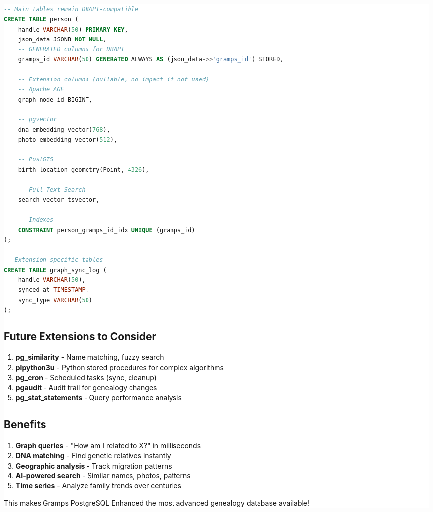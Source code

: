 ```sql
-- Main tables remain DBAPI-compatible
CREATE TABLE person (
    handle VARCHAR(50) PRIMARY KEY,
    json_data JSONB NOT NULL,
    -- GENERATED columns for DBAPI
    gramps_id VARCHAR(50) GENERATED ALWAYS AS (json_data->>'gramps_id') STORED,
    
    -- Extension columns (nullable, no impact if not used)
    -- Apache AGE
    graph_node_id BIGINT,
    
    -- pgvector
    dna_embedding vector(768),
    photo_embedding vector(512),
    
    -- PostGIS
    birth_location geometry(Point, 4326),
    
    -- Full Text Search
    search_vector tsvector,
    
    -- Indexes
    CONSTRAINT person_gramps_id_idx UNIQUE (gramps_id)
);

-- Extension-specific tables
CREATE TABLE graph_sync_log (
    handle VARCHAR(50),
    synced_at TIMESTAMP,
    sync_type VARCHAR(50)
);
```

## Future Extensions to Consider

1. **pg_similarity** - Name matching, fuzzy search
2. **plpython3u** - Python stored procedures for complex algorithms
3. **pg_cron** - Scheduled tasks (sync, cleanup)
4. **pgaudit** - Audit trail for genealogy changes
5. **pg_stat_statements** - Query performance analysis

## Benefits

1. **Graph queries** - "How am I related to X?" in milliseconds
2. **DNA matching** - Find genetic relatives instantly
3. **Geographic analysis** - Track migration patterns
4. **AI-powered search** - Similar names, photos, patterns
5. **Time series** - Analyze family trends over centuries

This makes Gramps PostgreSQL Enhanced the most advanced genealogy database available!